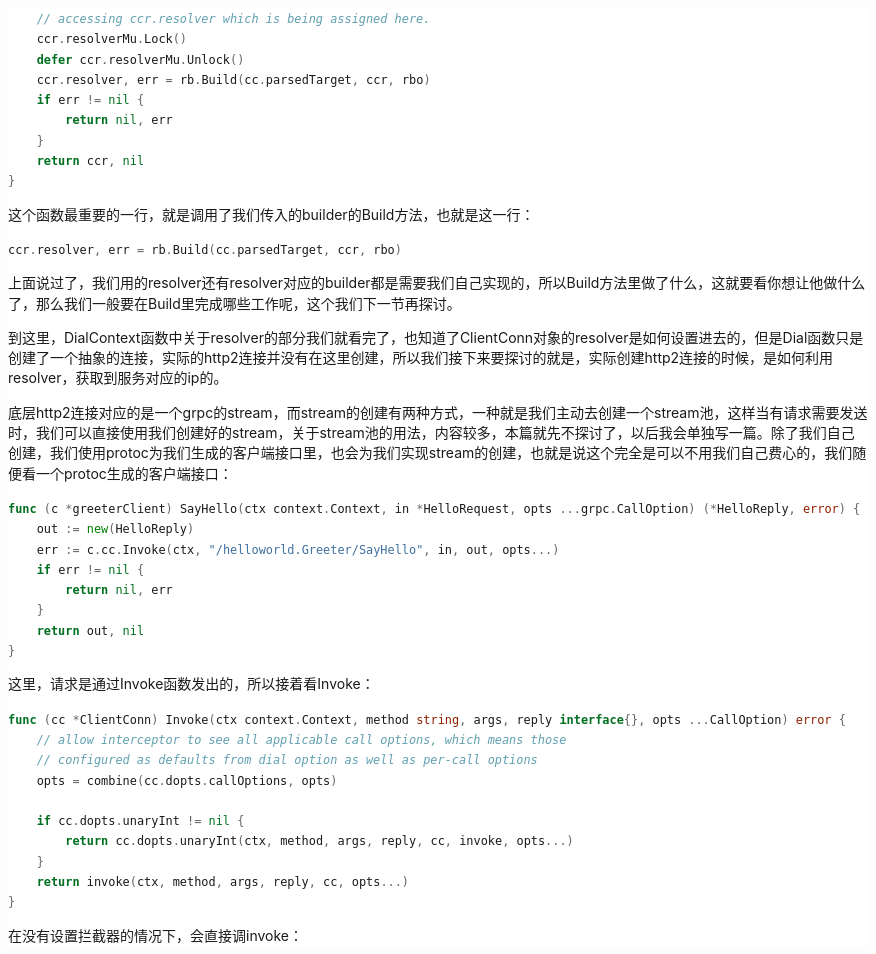 ```go
	// accessing ccr.resolver which is being assigned here.
	ccr.resolverMu.Lock()
	defer ccr.resolverMu.Unlock()
	ccr.resolver, err = rb.Build(cc.parsedTarget, ccr, rbo)
	if err != nil {
		return nil, err
	}
	return ccr, nil
}
```

这个函数最重要的一行，就是调用了我们传入的builder的Build方法，也就是这一行：

```go
ccr.resolver, err = rb.Build(cc.parsedTarget, ccr, rbo)
```

上面说过了，我们用的resolver还有resolver对应的builder都是需要我们自己实现的，所以Build方法里做了什么，这就要看你想让他做什么了，那么我们一般要在Build里完成哪些工作呢，这个我们下一节再探讨。

到这里，DialContext函数中关于resolver的部分我们就看完了，也知道了ClientConn对象的resolver是如何设置进去的，但是Dial函数只是创建了一个抽象的连接，实际的http2连接并没有在这里创建，所以我们接下来要探讨的就是，实际创建http2连接的时候，是如何利用resolver，获取到服务对应的ip的。

底层http2连接对应的是一个grpc的stream，而stream的创建有两种方式，一种就是我们主动去创建一个stream池，这样当有请求需要发送时，我们可以直接使用我们创建好的stream，关于stream池的用法，内容较多，本篇就先不探讨了，以后我会单独写一篇。除了我们自己创建，我们使用protoc为我们生成的客户端接口里，也会为我们实现stream的创建，也就是说这个完全是可以不用我们自己费心的，我们随便看一个protoc生成的客户端接口：

```go
func (c *greeterClient) SayHello(ctx context.Context, in *HelloRequest, opts ...grpc.CallOption) (*HelloReply, error) {
	out := new(HelloReply)
	err := c.cc.Invoke(ctx, "/helloworld.Greeter/SayHello", in, out, opts...)
	if err != nil {
		return nil, err
	}
	return out, nil
}
```

这里，请求是通过Invoke函数发出的，所以接着看Invoke：

```go
func (cc *ClientConn) Invoke(ctx context.Context, method string, args, reply interface{}, opts ...CallOption) error {
	// allow interceptor to see all applicable call options, which means those
	// configured as defaults from dial option as well as per-call options
	opts = combine(cc.dopts.callOptions, opts)
 
	if cc.dopts.unaryInt != nil {
		return cc.dopts.unaryInt(ctx, method, args, reply, cc, invoke, opts...)
	}
	return invoke(ctx, method, args, reply, cc, opts...)
}
```

在没有设置拦截器的情况下，会直接调invoke：
